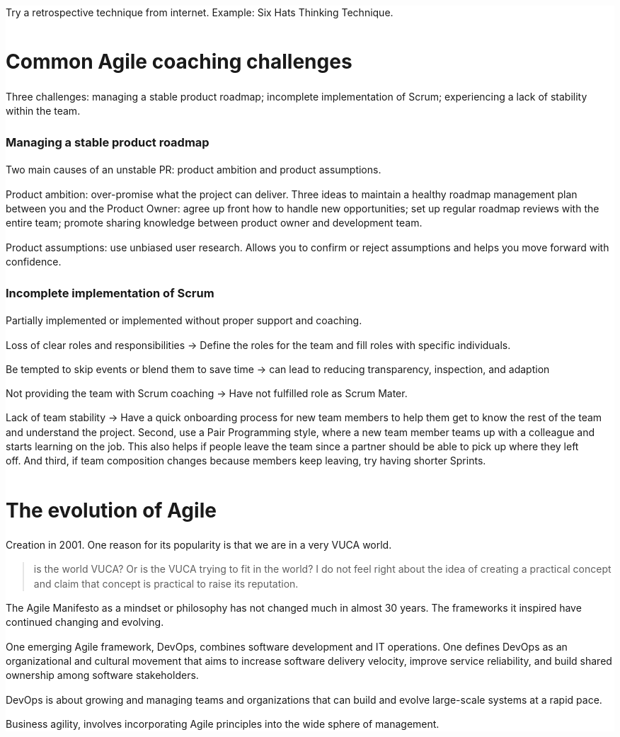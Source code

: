 Try a retrospective technique from internet. Example: Six Hats Thinking Technique. 

# Common Agile coaching challenges

Three challenges: managing a stable product roadmap; incomplete implementation of Scrum; experiencing a lack of stability within the team.

### Managing a stable product roadmap

Two main causes of an unstable PR: product ambition and product assumptions. 

Product ambition: over-promise what the project can deliver. 
Three ideas to maintain a healthy roadmap management plan between you and the Product Owner: agree up front how to handle new opportunities; set up regular roadmap reviews with the entire team; promote sharing knowledge between product owner and development team. 

Product assumptions: use unbiased user research. Allows you to confirm or reject assumptions and helps you move forward with confidence. 

### Incomplete implementation of Scrum

Partially implemented or implemented without proper support and coaching. 

Loss of clear roles and responsibilities -> Define the roles for the team and fill roles with specific individuals. 

Be tempted to skip events or blend them to save time -> can lead to reducing transparency, inspection, and adaption

Not providing the team with Scrum coaching -> Have not fulfilled role as Scrum Mater. 

Lack of team stability -> Have a quick onboarding process for new team members to help them get to know the rest of the team and understand the project. Second, use a Pair Programming style, where a new team member teams up with a colleague and starts learning on the job. This also helps if people leave the team since a partner should be able to pick up where they left off. And third, if team composition changes because members keep leaving, try having shorter Sprints.

# The evolution of Agile

Creation in 2001. One reason for its popularity is that we are in a very VUCA world.

> is the world VUCA? Or is the VUCA trying to fit in the world? I do not feel right about the idea of creating a practical concept and claim that concept is practical to raise its reputation.

The Agile Manifesto as a mindset or philosophy has not changed much in almost 30 years. The frameworks it inspired have continued changing and evolving. 

One emerging Agile framework, DevOps, combines software development and IT operations. One defines DevOps as an organizational and cultural movement that aims to increase software delivery velocity, improve service reliability, and build shared ownership among software stakeholders. 

DevOps is about growing and managing teams and organizations that can build and evolve large-scale systems at a rapid pace. 

Business agility, involves incorporating Agile principles into the wide sphere of management. 
